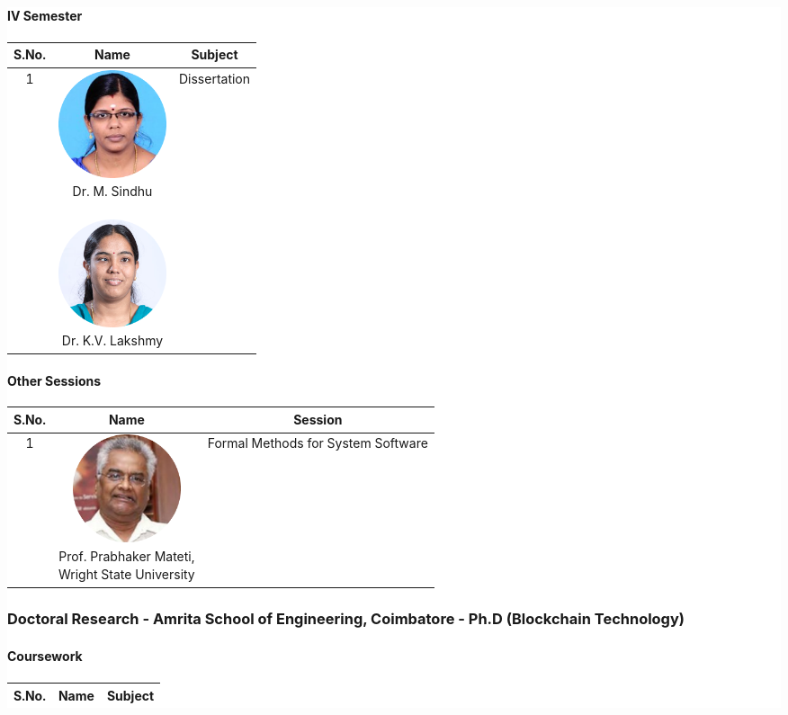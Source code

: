 #### IV Semester

| S.No. |  Name | Subject |
|:-----:|:-------:|---------|
|   1   | <img src="Assets/Amrita/SM.jpg" alt="M. Sindhu" width="120"/> <br/> Dr. M. Sindhu <br/> <br/> <img src="Assets/Amrita/LKV.jpg" alt="Lakshmy KV" width="120"/> <br/> Dr. K.V. Lakshmy | Dissertation |

#### Other Sessions

| S.No. |  Name | Session |
|:-----:|:-------:|---------|
|   1   | <img src="Assets/Amrita/PM.jpg" alt="Prabhaker Mateti" width="120"/> <br/> Prof. Prabhaker Mateti, <br/> Wright State University | Formal Methods for System Software |

### Doctoral Research - Amrita School of Engineering, Coimbatore - Ph.D (Blockchain Technology)

#### Coursework 

| S.No. |  Name | Subject |
|:-----:|:-------:|---------|